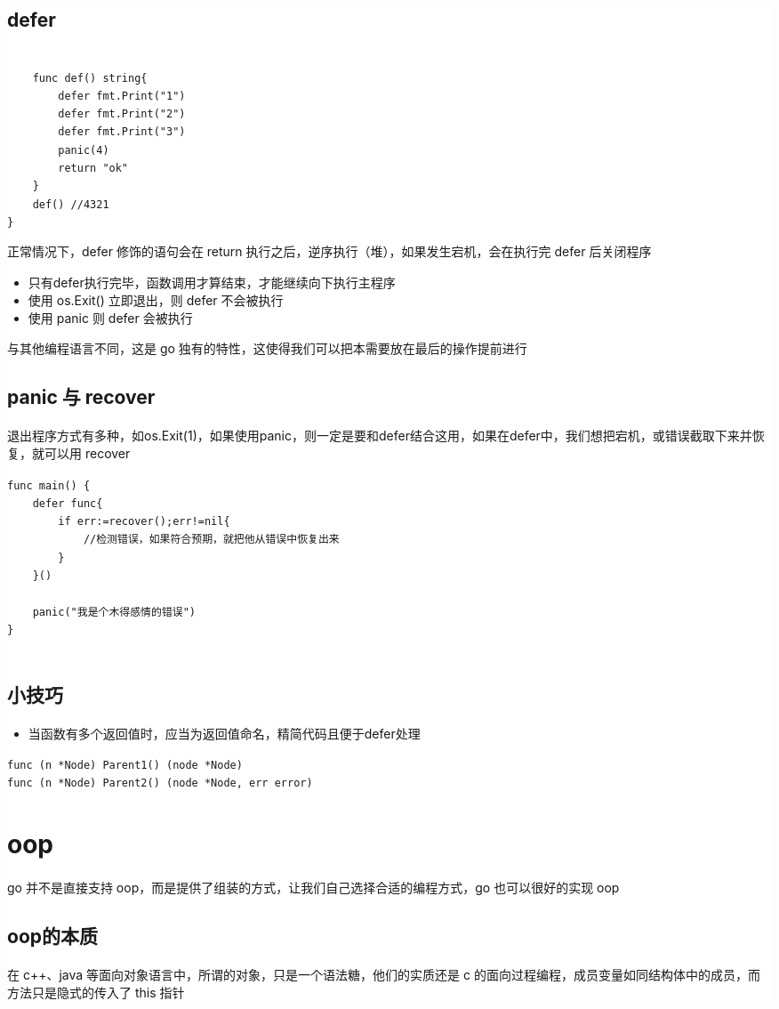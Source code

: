 ## defer
```

    func def() string{
        defer fmt.Print("1")
        defer fmt.Print("2")
        defer fmt.Print("3")
        panic(4)
        return "ok"
    }
    def() //4321
}

```
正常情况下，defer 修饰的语句会在 return 执行之后，逆序执行（堆），如果发生宕机，会在执行完 defer 后关闭程序
- 只有defer执行完毕，函数调用才算结束，才能继续向下执行主程序
- 使用 os.Exit() 立即退出，则 defer 不会被执行
- 使用 panic 则 defer 会被执行

与其他编程语言不同，这是 go 独有的特性，这使得我们可以把本需要放在最后的操作提前进行    

## panic 与 recover
退出程序方式有多种，如os.Exit(1)，如果使用panic，则一定是要和defer结合这用，如果在defer中，我们想把宕机，或错误截取下来并恢复，就可以用 recover
```
func main() {
    defer func{
        if err:=recover();err!=nil{
            //检测错误，如果符合预期，就把他从错误中恢复出来
        }
    }()

    panic("我是个木得感情的错误")
}


```

## 小技巧
- 当函数有多个返回值时，应当为返回值命名，精简代码且便于defer处理

```
func (n *Node) Parent1() (node *Node)
func (n *Node) Parent2() (node *Node, err error)
```

# oop
go 并不是直接支持 oop，而是提供了组装的方式，让我们自己选择合适的编程方式，go 也可以很好的实现 oop

## oop的本质
在 c++、java 等面向对象语言中，所谓的对象，只是一个语法糖，他们的实质还是 c 的面向过程编程，成员变量如同结构体中的成员，而方法只是隐式的传入了 this 指针
